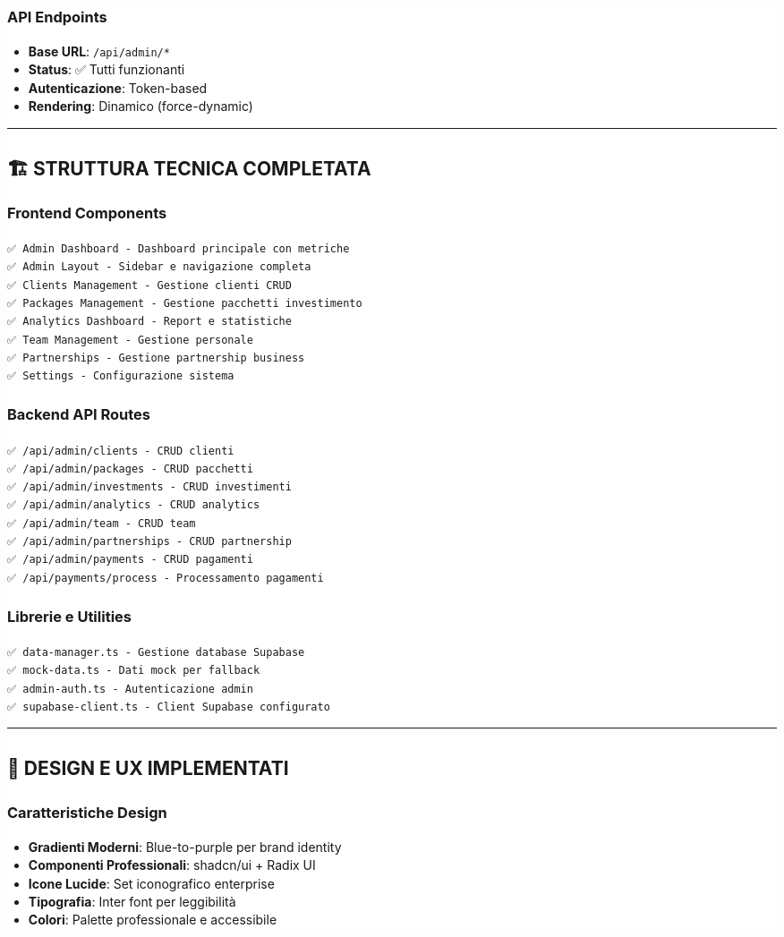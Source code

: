 ### **API Endpoints**
- **Base URL**: `/api/admin/*`
- **Status**: ✅ Tutti funzionanti
- **Autenticazione**: Token-based
- **Rendering**: Dinamico (force-dynamic)

---

## 🏗️ **STRUTTURA TECNICA COMPLETATA**

### **Frontend Components**
```
✅ Admin Dashboard - Dashboard principale con metriche
✅ Admin Layout - Sidebar e navigazione completa
✅ Clients Management - Gestione clienti CRUD
✅ Packages Management - Gestione pacchetti investimento
✅ Analytics Dashboard - Report e statistiche
✅ Team Management - Gestione personale
✅ Partnerships - Gestione partnership business
✅ Settings - Configurazione sistema
```

### **Backend API Routes**
```
✅ /api/admin/clients - CRUD clienti
✅ /api/admin/packages - CRUD pacchetti
✅ /api/admin/investments - CRUD investimenti
✅ /api/admin/analytics - CRUD analytics
✅ /api/admin/team - CRUD team
✅ /api/admin/partnerships - CRUD partnership
✅ /api/admin/payments - CRUD pagamenti
✅ /api/payments/process - Processamento pagamenti
```

### **Librerie e Utilities**
```
✅ data-manager.ts - Gestione database Supabase
✅ mock-data.ts - Dati mock per fallback
✅ admin-auth.ts - Autenticazione admin
✅ supabase-client.ts - Client Supabase configurato
```

---

## 🎨 **DESIGN E UX IMPLEMENTATI**

### **Caratteristiche Design**
- **Gradienti Moderni**: Blue-to-purple per brand identity
- **Componenti Professionali**: shadcn/ui + Radix UI
- **Icone Lucide**: Set iconografico enterprise
- **Tipografia**: Inter font per leggibilità
- **Colori**: Palette professionale e accessibile
